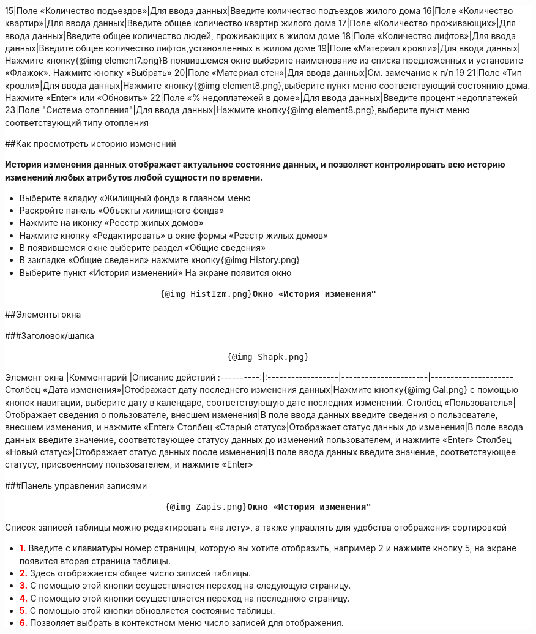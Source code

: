 15|Поле «Количество подъездов»|Для ввода данных|Введите  количество подъездов жилого дома
16|Поле «Количество квартир»|Для ввода данных|Введите  общее количество квартир жилого дома
17|Поле «Количество проживающих»|Для ввода данных|Введите  общее количество людей, проживающих в жилом доме
18|Поле «Количество лифтов»|Для ввода данных|Введите общее количество лифтов,установленных в жилом доме
19|Поле «Материал кровли»|Для ввода  данных|Нажмите кнопку{@img element7.png}В появившемся окне выберите наименование из списка предложенных и установите «Флажок». Нажмите кнопку «Выбрать»
20|Поле «Материал стен»|Для ввода  данных|См. замечание к п/п 19
21|Поле «Тип кровли»|Для ввода  данных|Нажмите кнопку{@img element8.png},выберите пункт меню соответствующий состоянию дома. Нажмите  «Enter» или «Обновить»
22|Поле «% недоплатежей в доме»|Для ввода  данных|Введите  процент недоплатежей
23|Поле "Система отопления"|Для ввода  данных|Нажмите кнопку{@img element8.png},выберите пункт меню соответствующий типу отопления

##Как просмотреть историю изменений

**История изменения данных отображает актуальное состояние данных, и позволяет контролировать всю историю изменений любых атрибутов любой сущности по времени.**

+ Выберите вкладку «Жилищный фонд» в главном меню
+ Раскройте панель «Объекты жилищного фонда»
+ Нажмите на иконку «Реестр жилых домов»
+ Нажмите кнопку «Редактировать» в окне формы «Реестр жилых домов»
+ В появившемся окне выберите раздел «Общие сведения»
+ В закладке «Общие сведения» нажмите кнопку{@img History.png}
+ Выберите пункт «История изменений»
На экране появится окно

<pre><center>{@img HistIzm.png}<strong>Окно «История изменения"</strong></center></pre>

##Элементы окна

###Заголовок/шапка
<pre><center>{@img Shapk.png}<strong></strong></center></pre>

Элемент окна      |Комментарий          |Описание действий
:----------:|:------------------|----------------------|---------------------
Столбец «Дата изменения»|Отображает дату последнего изменения данных|Нажмите кнопку{@img Cal.png} с помощью кнопок навигации, выберите дату в календаре, соответствующую дате последних изменений. 
Столбец «Пользователь»|Отображает сведения о пользователе, внесшем изменения|В поле ввода данных введите сведения о пользователе, внесшем изменения, и нажмите «Enter» 
Столбец «Старый статус»|Отображает статус данных до изменения|В поле ввода данных введите значение, соответствующее статусу данных до изменений пользователем, и нажмите «Enter»
Столбец «Новый статус»|Отображает статус данных после изменения|В поле ввода данных введите значение, соответствующее статусу, присвоенному пользователем, и нажмите «Enter»

###Панель управления записями
<pre><center>{@img Zapis.png}<strong>Окно «История изменения"</strong></center></pre>
Список записей таблицы можно редактировать «на лету», а также управлять для удобства отображения сортировкой

- <span style="color: red">**1.**</span> Введите с клавиатуры номер страницы, которую вы хотите отобразить, например 2 и нажмите кнопку 5, на экране появится  вторая страница таблицы.
- <span style="color: red">**2.**</span> Здесь отображается общее число записей таблицы.
- <span style="color: red">**3.**</span> С помощью этой кнопки осуществляется переход на следующую страницу.
- <span style="color: red">**4.**</span> С помощью этой кнопки осуществляется переход на последнюю страницу.
- <span style="color: red">**5.**</span> С помощью этой кнопки обновляется состояние таблицы.
- <span style="color: red">**6.**</span> Позволяет выбрать в контекстном меню число записей для отображения.

